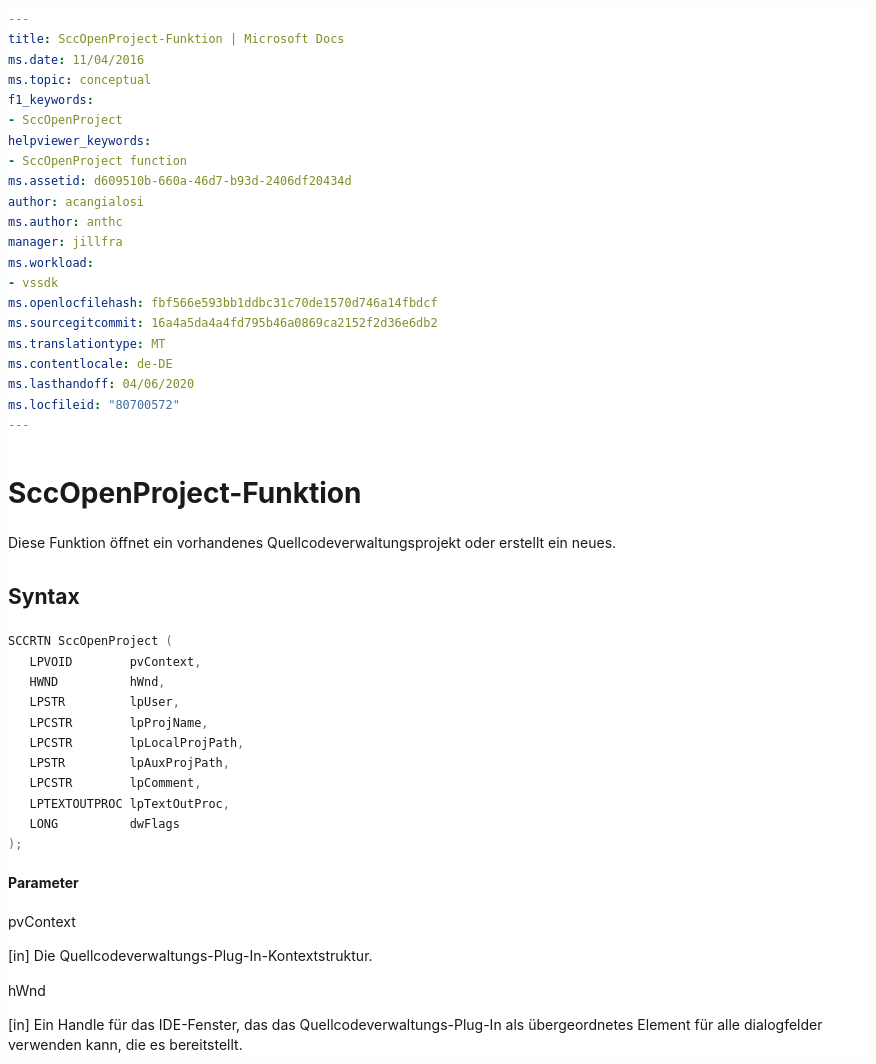 ```yaml
---
title: SccOpenProject-Funktion | Microsoft Docs
ms.date: 11/04/2016
ms.topic: conceptual
f1_keywords:
- SccOpenProject
helpviewer_keywords:
- SccOpenProject function
ms.assetid: d609510b-660a-46d7-b93d-2406df20434d
author: acangialosi
ms.author: anthc
manager: jillfra
ms.workload:
- vssdk
ms.openlocfilehash: fbf566e593bb1ddbc31c70de1570d746a14fbdcf
ms.sourcegitcommit: 16a4a5da4a4fd795b46a0869ca2152f2d36e6db2
ms.translationtype: MT
ms.contentlocale: de-DE
ms.lasthandoff: 04/06/2020
ms.locfileid: "80700572"
---
```

# <a name="sccopenproject-function"></a>SccOpenProject-Funktion
Diese Funktion öffnet ein vorhandenes Quellcodeverwaltungsprojekt oder erstellt ein neues.

## <a name="syntax"></a>Syntax

```cpp
SCCRTN SccOpenProject (
   LPVOID        pvContext,
   HWND          hWnd,
   LPSTR         lpUser,
   LPCSTR        lpProjName,
   LPCSTR        lpLocalProjPath,
   LPSTR         lpAuxProjPath,
   LPCSTR        lpComment,
   LPTEXTOUTPROC lpTextOutProc,
   LONG          dwFlags
);
```

#### <a name="parameters"></a>Parameter
 pvContext

[in] Die Quellcodeverwaltungs-Plug-In-Kontextstruktur.

 hWnd

[in] Ein Handle für das IDE-Fenster, das das Quellcodeverwaltungs-Plug-In als übergeordnetes Element für alle dialogfelder verwenden kann, die es bereitstellt.
